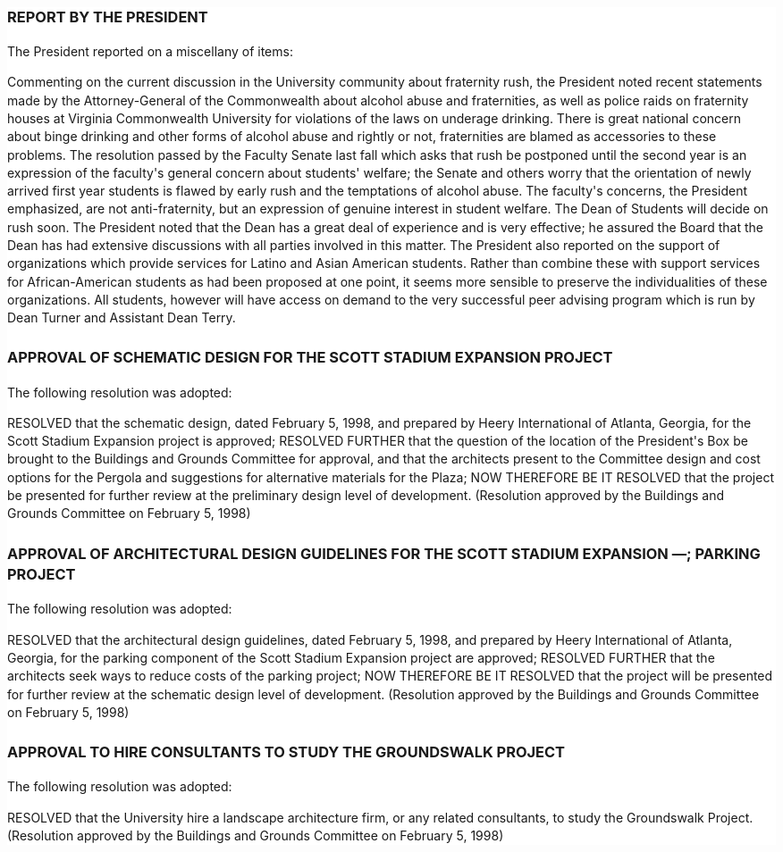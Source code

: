 ### REPORT BY THE PRESIDENT

The President reported on a miscellany of items:

Commenting on the current discussion in the University community about fraternity rush, the President noted recent statements made by the Attorney-General of the Commonwealth about alcohol abuse and fraternities, as well as police raids on fraternity houses at Virginia Commonwealth University for violations of the laws on underage drinking. There is great national concern about binge drinking and other forms of alcohol abuse and rightly or not, fraternities are blamed as accessories to these problems. The resolution passed by the Faculty Senate last fall which asks that rush be postponed until the second year is an expression of the faculty's general concern about students' welfare; the Senate and others worry that the orientation of newly arrived first year students is flawed by early rush and the temptations of alcohol abuse. The faculty's concerns, the President emphasized, are not anti-fraternity, but an expression of genuine interest in student welfare. The Dean of Students will decide on rush soon. The President noted that the Dean has a great deal of experience and is very effective; he assured the Board that the Dean has had extensive discussions with all parties involved in this matter. The President also reported on the support of organizations which provide services for Latino and Asian American students. Rather than combine these with support services for African-American students as had been proposed at one point, it seems more sensible to preserve the individualities of these organizations. All students, however will have access on demand to the very successful peer advising program which is run by Dean Turner and Assistant Dean Terry.

### APPROVAL OF SCHEMATIC DESIGN FOR THE SCOTT STADIUM EXPANSION PROJECT

The following resolution was adopted:

RESOLVED that the schematic design, dated February 5, 1998, and prepared by Heery International of Atlanta, Georgia, for the Scott Stadium Expansion project is approved; RESOLVED FURTHER that the question of the location of the President's Box be brought to the Buildings and Grounds Committee for approval, and that the architects present to the Committee design and cost options for the Pergola and suggestions for alternative materials for the Plaza; NOW THEREFORE BE IT RESOLVED that the project be presented for further review at the preliminary design level of development. (Resolution approved by the Buildings and Grounds Committee on February 5, 1998)

### APPROVAL OF ARCHITECTURAL DESIGN GUIDELINES FOR THE SCOTT STADIUM EXPANSION —; PARKING PROJECT

The following resolution was adopted:

RESOLVED that the architectural design guidelines, dated February 5, 1998, and prepared by Heery International of Atlanta, Georgia, for the parking component of the Scott Stadium Expansion project are approved; RESOLVED FURTHER that the architects seek ways to reduce costs of the parking project; NOW THEREFORE BE IT RESOLVED that the project will be presented for further review at the schematic design level of development. (Resolution approved by the Buildings and Grounds Committee on February 5, 1998)

### APPROVAL TO HIRE CONSULTANTS TO STUDY THE GROUNDSWALK PROJECT

The following resolution was adopted:

RESOLVED that the University hire a landscape architecture firm, or any related consultants, to study the Groundswalk Project. (Resolution approved by the Buildings and Grounds Committee on February 5, 1998)
